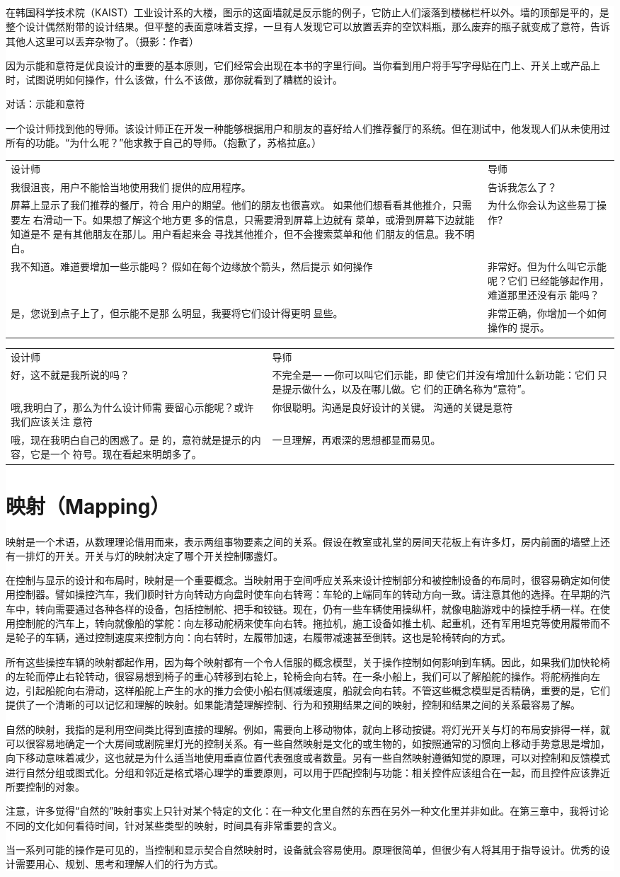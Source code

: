 在韩国科学技术院（KAIST）工业设计系的大楼，图示的这面墙就是反示能的例子，它防止人们滚落到楼梯栏杆以外。墙的顶部是平的，是整个设计偶然附带的设计结果。但平整的表面意味着支撑，一旦有人发现它可以放置丢弃的空饮料瓶，那么废弃的瓶子就变成了意符，告诉其他人这里可以丢弃杂物了。（摄影：作者）

因为示能和意符是优良设计的重要的基本原则，它们经常会出现在本书的字里行间。当你看到用户将手写字母贴在门上、开关上或产品上时，试图说明如何操作，什么该做，什么不该做，那你就看到了糟糕的设计。

对话：示能和意符

一个设计师找到他的导师。该设计师正在开发一种能够根据用户和朋友的喜好给人们推荐餐厅的系统。但在测试中，他发现人们从未使用过所有的功能。“为什么呢？”他求教于自己的导师。（抱歉了，苏格拉底。）

<html><body><table><tr><td>设计师</td><td>导师</td></tr><tr><td>我很沮丧，用户不能恰当地使用我们 提供的应用程序。</td><td>告诉我怎么了？</td></tr><tr><td>屏幕上显示了我们推荐的餐厅，符合 用户的期望。他们的朋友也很喜欢。 如果他们想看看其他推介，只需要左 右滑动一下。如果想了解这个地方更 多的信息，只需要滑到屏幕上边就有 菜单，或滑到屏幕下边就能知道是不 是有其他朋友在那儿。用户看起来会 寻找其他推介，但不会搜索菜单和他 们朋友的信息。我不明白。</td><td>为什么你会认为这些易丁操作?</td></tr><tr><td>我不知道。难道要增加一些示能吗？ 假如在每个边缘放个箭头，然后提示 如何操作</td><td>非常好。但为什么叫它示能呢？它们 已经能够起作用，难道那里还没有示 能吗？</td></tr><tr><td>是，您说到点子上了，但示能不是那 么明显，我要将它们设计得更明 显些。</td><td>非常正确，你增加一个如何操作的 提示。</td></tr></table></body></html>

<html><body><table><tr><td>设计师</td><td>导师</td></tr><tr><td>好，这不就是我所说的吗？</td><td>不完全是— —你可以叫它们示能，即 使它们并没有增加什么新功能：它们 只是提示做什么，以及在哪儿做。它 们的正确名称为“意符”。</td></tr><tr><td>哦,我明白了，那么为什么设计师需 要留心示能呢？或许我们应该关注 意符</td><td>你很聪明。沟通是良好设计的关键。 沟通的关键是意符</td></tr><tr><td>哦，现在我明白自己的困惑了。是 的，意符就是提示的内容，它是一个 符号。现在看起来明朗多了。</td><td>一旦理解，再艰深的思想都显而易见。</td></tr></table></body></html>

# 映射（Mapping）

映射是一个术语，从数理理论借用而来，表示两组事物要素之间的关系。假设在教室或礼堂的房间天花板上有许多灯，房内前面的墙壁上还有一排灯的开关。开关与灯的映射决定了哪个开关控制哪盏灯。

在控制与显示的设计和布局时，映射是一个重要概念。当映射用于空间呼应关系来设计控制部分和被控制设备的布局时，很容易确定如何使用控制器。譬如操控汽车，我们顺时针方向转动方向盘时使车向右转弯：车轮的上端同车的转动方向一致。请注意其他的选择。在早期的汽车中，转向需要通过各种各样的设备，包括控制舵、把手和铰链。现在，仍有一些车辆使用操纵杆，就像电脑游戏中的操控手柄一样。在使用控制舵的汽车上，转向就像船的掌舵：向左移动舵柄来使车向右转。拖拉机，施工设备如推土机、起重机，还有军用坦克等使用履带而不是轮子的车辆，通过控制速度来控制方向：向右转时，左履带加速，右履带减速甚至倒转。这也是轮椅转向的方式。

所有这些操控车辆的映射都起作用，因为每个映射都有一个令人信服的概念模型，关于操作控制如何影响到车辆。因此，如果我们加快轮椅的左轮而停止右轮转动，很容易想到椅子的重心转移到右轮上，轮椅会向右转。在一条小船上，我们可以了解船舵的操作。将舵柄推向左边，引起船舵向右滑动，这样船舵上产生的水的推力会使小船右侧减缓速度，船就会向右转。不管这些概念模型是否精确，重要的是，它们提供了一个清晰的可以记忆和理解的映射。如果能清楚理解控制、行为和预期结果之间的映射，控制和结果之间的关系最容易了解。

自然的映射，我指的是利用空间类比得到直接的理解。例如，需要向上移动物体，就向上移动按键。将灯光开关与灯的布局安排得一样，就可以很容易地确定一个大房间或剧院里灯光的控制关系。有一些自然映射是文化的或生物的，如按照通常的习惯向上移动手势意思是增加，向下移动意味着减少，这也就是为什么适当地使用垂直位置代表强度或者数量。另有一些自然映射遵循知觉的原理，可以对控制和反馈模式进行自然分组或图式化。分组和邻近是格式塔心理学的重要原则，可以用于匹配控制与功能：相关控件应该组合在一起，而且控件应该靠近所要控制的对象。

注意，许多觉得“自然的”映射事实上只针对某个特定的文化：在一种文化里自然的东西在另外一种文化里并非如此。在第三章中，我将讨论不同的文化如何看待时间，针对某些类型的映射，时间具有非常重要的含义。

当一系列可能的操作是可见的，当控制和显示契合自然映射时，设备就会容易使用。原理很简单，但很少有人将其用于指导设计。优秀的设计需要用心、规划、思考和理解人们的行为方式。
